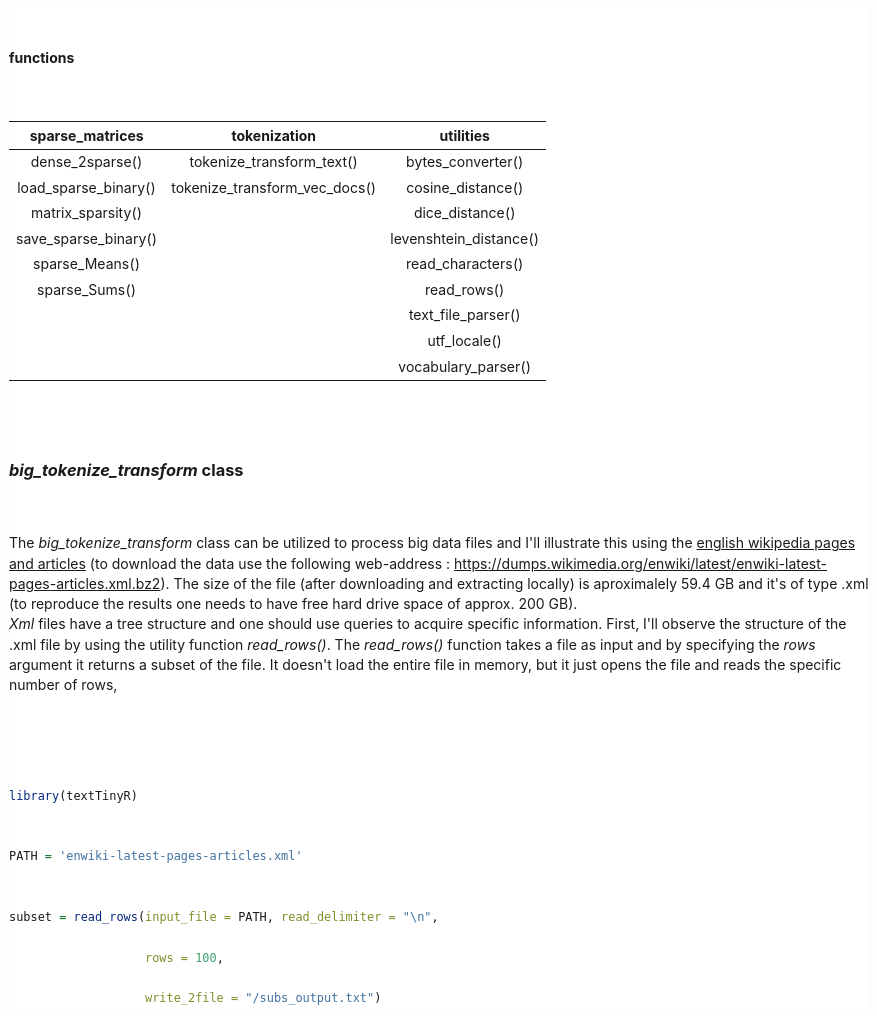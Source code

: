 
<br>
  
  
#### **functions**


<br>


|    sparse_matrices       |   tokenization                   |  utilities                |  
| :----------------------: |  :-----------------------------: | :----------------------:  | 
|   dense_2sparse()        |  tokenize_transform_text()       | bytes_converter()         |
|   load_sparse_binary()   |  tokenize_transform_vec_docs()   | cosine_distance()         |
|   matrix_sparsity()      |                                  | dice_distance()           |
|   save_sparse_binary()   |                                  | levenshtein_distance()    |
|   sparse_Means()         |                                  | read_characters()         |
|   sparse_Sums()          |                                  | read_rows()               |
|                          |                                  | text_file_parser()        |
|                          |                                  | utf_locale()              |
|                          |                                  | vocabulary_parser()       |




<br><br>



### *big_tokenize_transform* class

<br>

The *big_tokenize_transform* class can be utilized to process big data files and I'll illustrate this using the [english wikipedia pages and articles](https://dumps.wikimedia.org/enwiki/latest/) (to download the data use the following web-address : https://dumps.wikimedia.org/enwiki/latest/enwiki-latest-pages-articles.xml.bz2). The size of the file (after downloading and extracting locally) is aproximalely 59.4 GB and it's of type .xml (to reproduce the results one needs to have free hard drive space of approx. 200 GB). <br> 
*Xml* files have a tree structure and one should use queries to acquire specific information. First, I'll observe the structure of the .xml file by using the utility function *read_rows()*. The *read_rows()* function takes a file as input and by specifying the *rows* argument it returns a subset of the file. It doesn't load the entire file in memory, but it just opens the file and reads the specific number of rows,

<br>

```R


library(textTinyR)


PATH = 'enwiki-latest-pages-articles.xml'


subset = read_rows(input_file = PATH, read_delimiter = "\n",
                   
                   rows = 100,
                   
                   write_2file = "/subs_output.txt")

```
